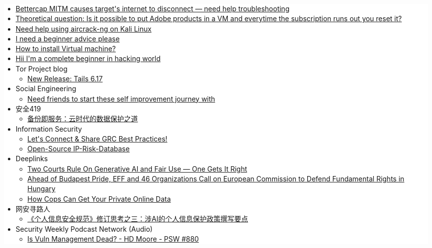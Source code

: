  - [Bettercap MITM causes target's internet to disconnect — need help troubleshooting](https://www.reddit.com/r/HowToHack/comments/1ll1o7m/bettercap_mitm_causes_targets_internet_to/)
  - [Theoretical question: Is it possible to put Adobe products in a VM and everytime the subscription runs out you reset it?](https://www.reddit.com/r/HowToHack/comments/1llb5yt/theoretical_question_is_it_possible_to_put_adobe/)
  - [Need help using aircrack-ng on Kali Linux](https://www.reddit.com/r/HowToHack/comments/1lktjns/need_help_using_aircrackng_on_kali_linux/)
  - [I need a beginner advice please](https://www.reddit.com/r/HowToHack/comments/1lko84h/i_need_a_beginner_advice_please/)
  - [How to install Virtual machine?](https://www.reddit.com/r/HowToHack/comments/1lkxyn3/how_to_install_virtual_machine/)
  - [Hii I'm a complete beginner in hacking world](https://www.reddit.com/r/HowToHack/comments/1lks9ms/hii_im_a_complete_beginner_in_hacking_world/)
- Tor Project blog
  - [New Release: Tails 6.17](https://blog.torproject.org/new-release-tails-6_17/)
- Social Engineering
  - [Need friends to start these self improvement journey with](https://www.reddit.com/r/SocialEngineering/comments/1ll8wb5/need_friends_to_start_these_self_improvement/)
- 安全419
  - [备份即服务：云时代的数据保护之道](https://mp.weixin.qq.com/s?__biz=MzUyMDQ4OTkyMg==&mid=2247548743&idx=1&sn=5d9212f80ecfc61fc68526662ed31732)
- Information Security
  - [Let's Connect & Share GRC Best Practices!](https://www.reddit.com/r/Information_Security/comments/1ll56ax/lets_connect_share_grc_best_practices/)
  - [Open-Source IP-Risk-Database](https://www.reddit.com/r/Information_Security/comments/1lkytz2/opensource_ipriskdatabase/)
- Deeplinks
  - [Two Courts Rule On Generative AI and Fair Use — One Gets It Right](https://www.eff.org/deeplinks/2025/06/two-courts-rule-generative-ai-and-fair-use-one-gets-it-right)
  - [Ahead of Budapest Pride, EFF and 46 Organizations Call on European Commission to Defend Fundamental Rights in Hungary](https://www.eff.org/deeplinks/2025/06/ahead-budapest-pride-eff-and-46-organizations-call-european-commission-defend)
  - [How Cops Can Get Your Private Online Data](https://www.eff.org/deeplinks/2025/06/how-cops-can-get-your-private-online-data)
- 网安寻路人
  - [《个人信息安全规范》修订思考之三：涉AI的个人信息保护政策撰写要点](https://mp.weixin.qq.com/s?__biz=MzIxODM0NDU4MQ==&mid=2247507323&idx=1&sn=df614dfa2e0c9fd37f407c433694792c)
- Security Weekly Podcast Network (Audio)
  - [Is Vuln Management Dead? - HD Moore - PSW #880](http://sites.libsyn.com/18678/is-vuln-management-dead-hd-moore-psw-880)
